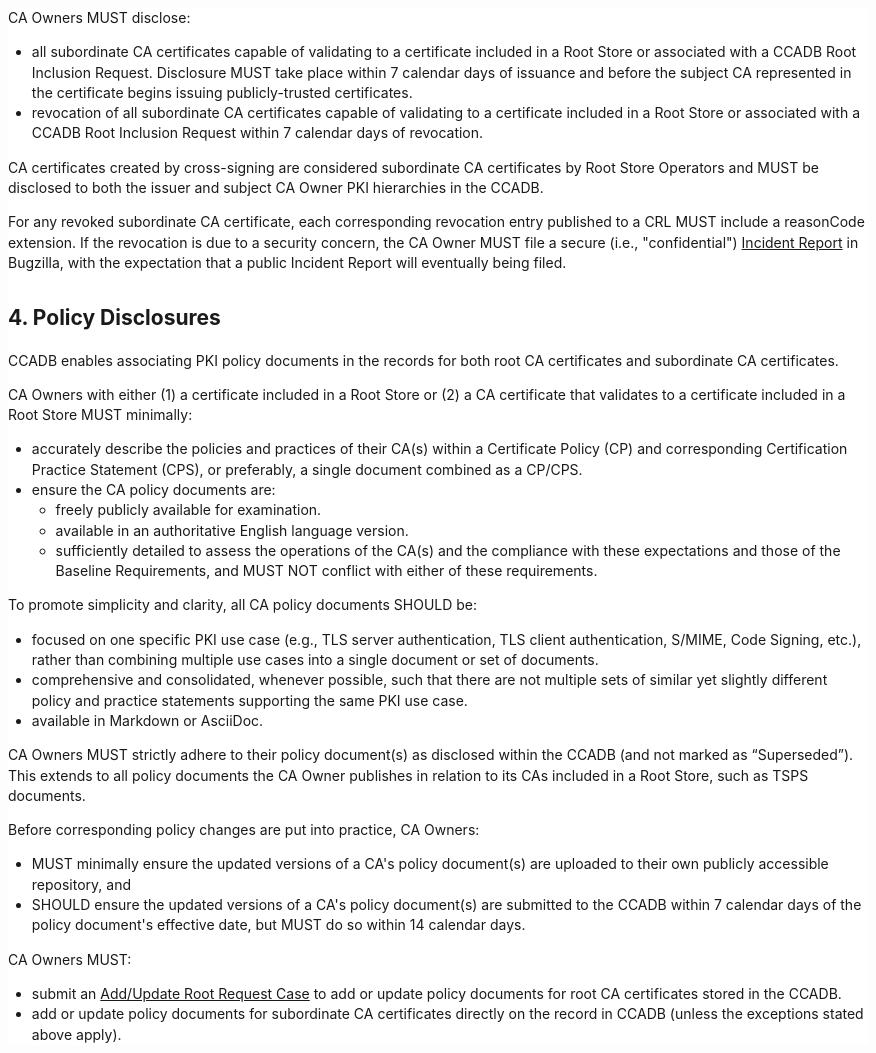 CA Owners MUST disclose:
- all subordinate CA certificates capable of validating to a certificate included in a Root Store or associated with a CCADB Root Inclusion Request. Disclosure MUST take place within 7 calendar days of issuance and before the subject CA represented in the certificate begins issuing publicly-trusted certificates.
- revocation of all subordinate CA certificates capable of validating to a certificate included in a Root Store or associated with a CCADB Root Inclusion Request within 7 calendar days of revocation.

CA certificates created by cross-signing are considered subordinate CA certificates by Root Store Operators and MUST be disclosed to both the issuer and subject CA Owner PKI hierarchies in the CCADB. 

For any revoked subordinate CA certificate, each corresponding revocation entry published to a CRL MUST include a reasonCode extension. If the revocation is due to a security concern, the CA Owner MUST file a secure (i.e., "confidential") [Incident Report](https://www.ccadb.org/cas/incident-report) in Bugzilla, with the expectation that a public Incident Report will eventually being filed.

## 4. Policy Disclosures

CCADB enables associating PKI policy documents in the records for both root CA certificates and subordinate CA certificates.

CA Owners with either (1) a certificate included in a Root Store or (2) a CA certificate that validates to a certificate included in a Root Store MUST minimally:

- accurately describe the policies and practices of their CA(s) within a Certificate Policy (CP) and corresponding Certification Practice Statement (CPS), or preferably, a single document combined as a CP/CPS.
- ensure the CA policy documents are:
    - freely publicly available for examination.
    - available in an authoritative English language version.
    - sufficiently detailed to assess the operations of the CA(s) and the compliance with these expectations and those of the Baseline Requirements, and MUST NOT conflict with either of these requirements.

To promote simplicity and clarity, all CA policy documents SHOULD be:
- focused on one specific PKI use case (e.g., TLS server authentication, TLS client authentication, S/MIME, Code Signing, etc.), rather than combining multiple use cases into a single document or set of documents.
- comprehensive and consolidated, whenever possible, such that there are not multiple sets of similar yet slightly different policy and practice statements supporting the same PKI use case.
- available in Markdown or AsciiDoc.

CA Owners MUST strictly adhere to their policy document(s) as disclosed within the CCADB (and not marked as “Superseded”). This extends to all policy documents the CA Owner publishes in relation to its CAs included in a Root Store, such as TSPS documents.

Before corresponding policy changes are put into practice, CA Owners:
- MUST minimally ensure the updated versions of a CA's policy document(s) are uploaded to their own publicly accessible repository, and
- SHOULD ensure the updated versions of a CA's policy document(s) are submitted to the CCADB within 7 calendar days of the policy document's effective date, but MUST do so within 14 calendar days.

CA Owners MUST:
- submit an [Add/Update Root Request Case](https://www.ccadb.org/cas/updates) to add or update policy documents for root CA certificates stored in the CCADB.
- add or update  policy documents for subordinate CA certificates directly on the record in CCADB (unless the exceptions stated above apply).
